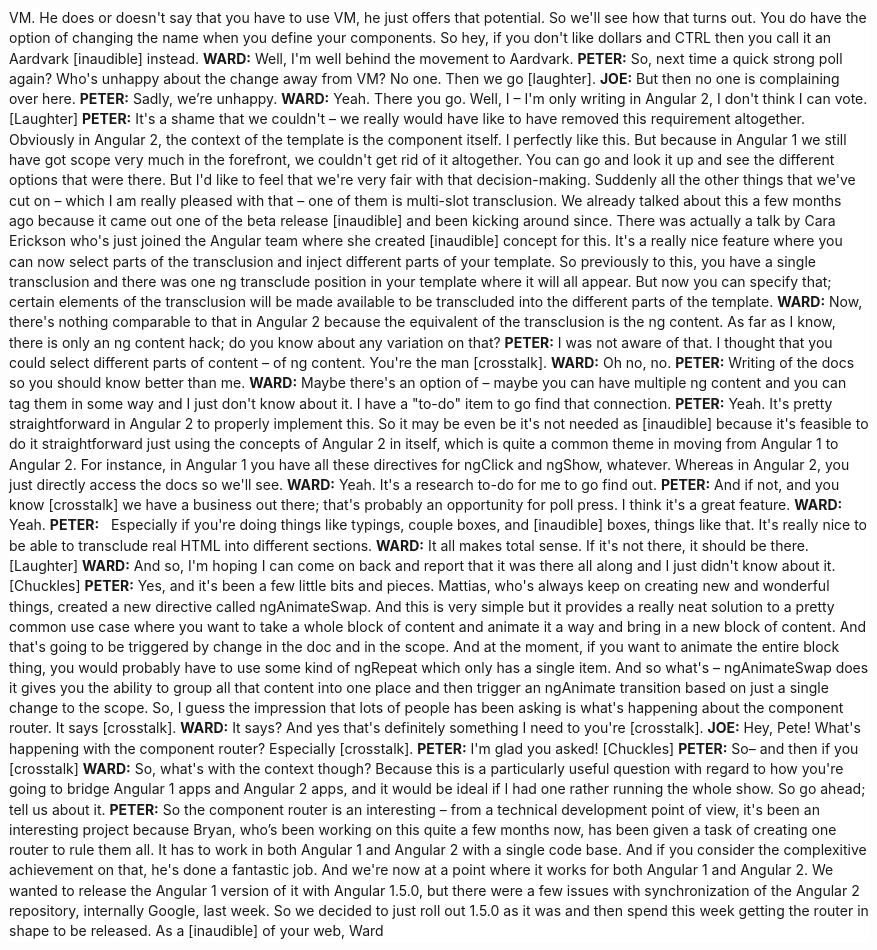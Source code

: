 VM. He does or doesn't say that you have to use VM, he just offers that potential. So we'll see how that turns out. You do have the option of changing the name when you define your components. So hey, if you don't like dollars and CTRL then you call it an Aardvark [inaudible] instead. **WARD:** Well, I'm well behind the movement to Aardvark. **PETER:** So, next time a quick strong poll again? Who's unhappy about the change away from VM? No one. Then we go [laughter]. **JOE:** But then no one is complaining over here. **PETER:** Sadly, we’re unhappy. **WARD:** Yeah. There you go. Well, I – I'm only writing in Angular 2, I don't think I can vote. [Laughter] **PETER:** It's a shame that we couldn't – we really would have like to have removed this requirement altogether. Obviously in Angular 2, the context of the template is the component itself. I perfectly like this. But because in Angular 1 we still have got scope very much in the forefront, we couldn't get rid of it altogether. You can go and look it up and see the different options that were there. But I'd like to feel that we're very fair with that decision-making. Suddenly all the other things that we've cut on – which I am really pleased with that – one of them is multi-slot transclusion. We already talked about this a few months ago because it came out one of the beta release [inaudible] and been kicking around since. There was actually a talk by Cara Erickson who's just joined the Angular team where she created [inaudible] concept for this. It's a really nice feature where you can now select parts of the transclusion and inject different parts of your template. So previously to this, you have a single transclusion and there was one ng transclude position in your template where it will all appear. But now you can specify that; certain elements of the transclusion will be made available to be transcluded into the different parts of the template. **WARD:** Now, there's nothing comparable to that in Angular 2 because the equivalent of the transclusion is the ng content. As far as I know, there is only an ng content hack; do you know about any variation on that? **PETER:** I was not aware of that. I thought that you could select different parts of content – of ng content. You're the man [crosstalk]. **WARD:** Oh no, no. **PETER:** Writing of the docs so you should know better than me. **WARD:** Maybe there's an option of – maybe you can have multiple ng content and you can tag them in some way and I just don't know about it. I have a "to-do" item to go find that connection. **PETER:** Yeah. It's pretty straightforward in Angular 2 to properly implement this. So it may be even be it's not needed as [inaudible] because it's feasible to do it straightforward just using the concepts of Angular 2 in itself, which is quite a common theme in moving from Angular 1 to Angular 2. For instance, in Angular 1 you have all these directives for ngClick and ngShow, whatever. Whereas in Angular 2, you just directly access the docs so we'll see. **WARD:** Yeah. It's a research to-do for me to go find out. **PETER:** And if not, and you know [crosstalk] we have a business out there; that's probably an opportunity for poll press. I think it's a great feature. **WARD:** Yeah. **PETER:** &nbsp; Especially if you're doing things like typings, couple boxes, and [inaudible] boxes, things like that. It's really nice to be able to transclude real HTML into different sections. **WARD:** It all makes total sense. If it's not there, it should be there. [Laughter] **WARD:** And so, I'm hoping I can come on back and report that it was there all along and I just didn't know about it. [Chuckles] **PETER:** Yes, and it's been a few little bits and pieces. Mattias, who's always keep on creating new and wonderful things, created a new directive called ngAnimateSwap. And this is very simple but it provides a really neat solution to a pretty common use case where you want to take a whole block of content and animate it a way and bring in a new block of content. And that's going to be triggered by change in the doc and in the scope. And at the moment, if you want to animate the entire block thing, you would probably have to use some kind of ngRepeat which only has a single item. And so what's – ngAnimateSwap does it gives you the ability to group all that content into one place and then trigger an ngAnimate transition based on just a single change to the scope. So, I guess the impression that lots of people has been asking is what's happening about the component router. It says [crosstalk]. **WARD:** It says? And yes that's definitely something I need to you're [crosstalk]. **JOE:** Hey, Pete! What's happening with the component router? Especially [crosstalk]. **PETER:** I'm glad you asked! [Chuckles] **PETER:** So– and then if you [crosstalk] **WARD:** So, what's with the context though? Because this is a particularly useful question with regard to how you're going to bridge Angular 1 apps and Angular 2 apps, and it would be ideal if I had one rather running the whole show. So go ahead; tell us about it. **PETER:** So the component router is an interesting – from a technical development point of view, it's been an interesting project because Bryan, who’s been working on this quite a few months now, has been given a task of creating one router to rule them all. It has to work in both Angular 1 and Angular 2 with a single code base. And if you consider the complexitive achievement on that, he's done a fantastic job. And we're now at a point where it works for both Angular 1 and Angular 2. We wanted to release the Angular 1 version of it with Angular 1.5.0, but there were a few issues with synchronization of the Angular 2 repository, internally Google, last week. So we decided to just roll out 1.5.0 as it was and then spend this week getting the router in shape to be released. As a [inaudible] of your web, Ward